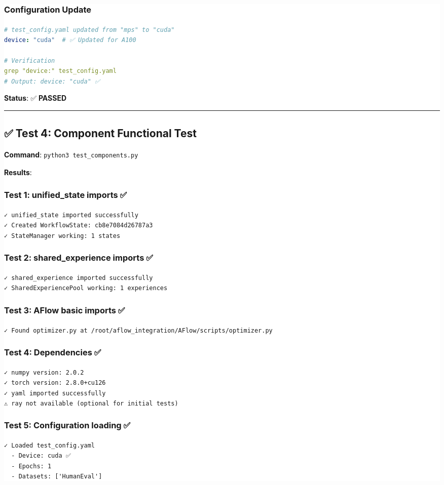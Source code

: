 ### Configuration Update

```yaml
# test_config.yaml updated from "mps" to "cuda"
device: "cuda"  # ✅ Updated for A100

# Verification
grep "device:" test_config.yaml
# Output: device: "cuda" ✅
```

**Status**: ✅ **PASSED**

---

## ✅ Test 4: Component Functional Test

**Command**: `python3 test_components.py`

**Results**:

### Test 1: unified_state imports ✅
```
✓ unified_state imported successfully
✓ Created WorkflowState: cb8e7084d26787a3
✓ StateManager working: 1 states
```

### Test 2: shared_experience imports ✅
```
✓ shared_experience imported successfully
✓ SharedExperiencePool working: 1 experiences
```

### Test 3: AFlow basic imports ✅
```
✓ Found optimizer.py at /root/aflow_integration/AFlow/scripts/optimizer.py
```

### Test 4: Dependencies ✅
```
✓ numpy version: 2.0.2
✓ torch version: 2.8.0+cu126
✓ yaml imported successfully
⚠ ray not available (optional for initial tests)
```

### Test 5: Configuration loading ✅
```
✓ Loaded test_config.yaml
  - Device: cuda ✅
  - Epochs: 1
  - Datasets: ['HumanEval']
```
